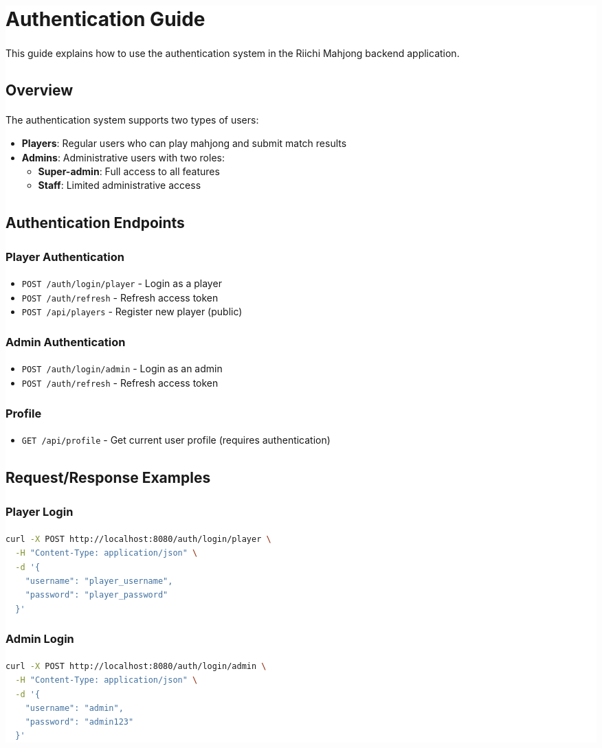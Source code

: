 # Authentication Guide

This guide explains how to use the authentication system in the Riichi Mahjong backend application.

## Overview

The authentication system supports two types of users:
- **Players**: Regular users who can play mahjong and submit match results
- **Admins**: Administrative users with two roles:
  - **Super-admin**: Full access to all features
  - **Staff**: Limited administrative access

## Authentication Endpoints

### Player Authentication
- `POST /auth/login/player` - Login as a player
- `POST /auth/refresh` - Refresh access token
- `POST /api/players` - Register new player (public)

### Admin Authentication
- `POST /auth/login/admin` - Login as an admin
- `POST /auth/refresh` - Refresh access token

### Profile
- `GET /api/profile` - Get current user profile (requires authentication)

## Request/Response Examples

### Player Login
```bash
curl -X POST http://localhost:8080/auth/login/player \
  -H "Content-Type: application/json" \
  -d '{
    "username": "player_username",
    "password": "player_password"
  }'
```

### Admin Login
```bash
curl -X POST http://localhost:8080/auth/login/admin \
  -H "Content-Type: application/json" \
  -d '{
    "username": "admin",
    "password": "admin123"
  }'
```
